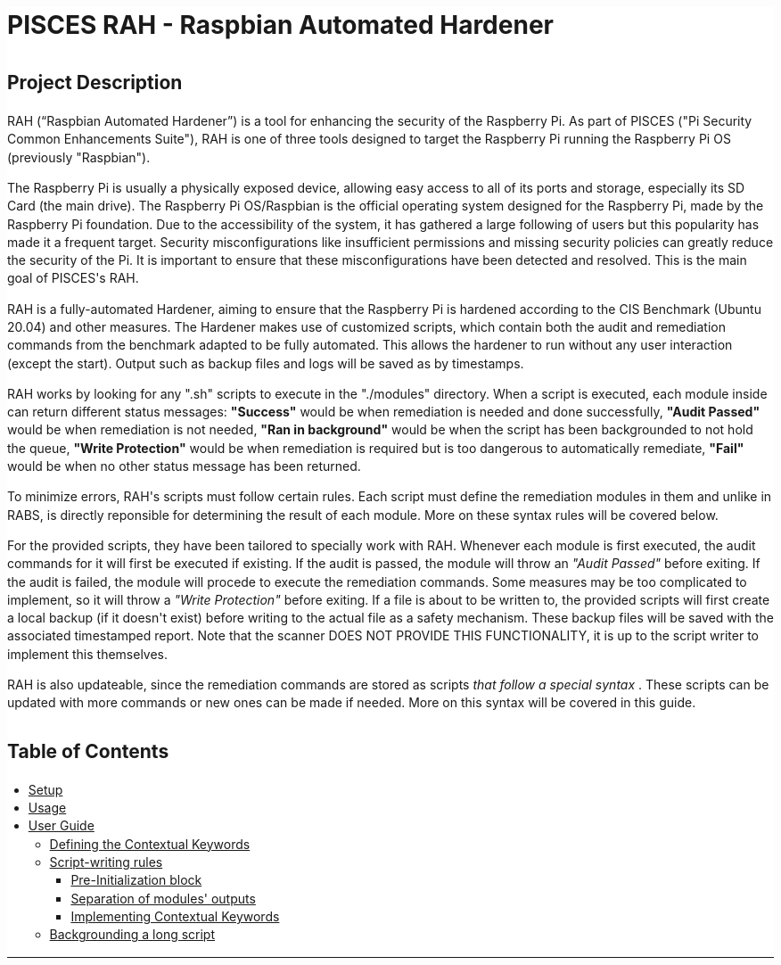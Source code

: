 # PISCES RAH - Raspbian Automated Hardener

## Project Description

RAH (“Raspbian Automated Hardener”) is a tool for enhancing the security of the Raspberry Pi. As part of PISCES ("Pi Security Common Enhancements Suite"), RAH is one of three tools designed to target the Raspberry Pi running the Raspberry Pi OS (previously "Raspbian").

The Raspberry Pi is usually a physically exposed device, allowing easy access to all of its ports and storage, especially its SD Card (the main drive). The Raspberry Pi OS/Raspbian is the official operating system designed for the Raspberry Pi, made by the Raspberry Pi foundation. Due to the accessibility of the system, it has gathered a large following of users but this popularity has made it a frequent target. Security misconfigurations like insufficient permissions and missing security policies can greatly reduce the security of the Pi. It is important to ensure that these misconfigurations have been detected and resolved. This is the main goal of PISCES's RAH.

RAH is a fully-automated Hardener, aiming to ensure that the Raspberry Pi is hardened according to the CIS Benchmark (Ubuntu 20.04) and other measures. The Hardener makes use of customized scripts, which contain both the audit and remediation commands from the benchmark adapted to be fully automated. This allows the hardener to run without any user interaction (except the start). Output such as backup files and logs will be saved as by timestamps.

RAH works by looking for any ".sh" scripts to execute in the "./modules" directory. When a script is executed, each module inside can return different status messages: **"Success"** would be when remediation is needed and done successfully, **"Audit Passed"** would be when remediation is not needed, **"Ran in background"** would be when the script has been backgrounded to not hold the queue, **"Write Protection"** would be when remediation is required but is too dangerous to automatically remediate, **"Fail"** would be when no other status message has been returned.

To minimize errors, RAH's scripts must follow certain rules. Each script must define the remediation modules in them and unlike in RABS, is directly reponsible for determining the result of each module. More on these syntax rules will be covered below.

For the provided scripts, they have been tailored to specially work with RAH.
Whenever each module is first executed, the audit commands for it will first be executed if existing. If the audit is passed, the module will throw an *"Audit Passed"* before exiting. If the audit is failed, the module will procede to execute the remediation commands. Some measures may be too complicated to implement, so it will throw a *"Write Protection"* before exiting.
If a file is about to be written to, the provided scripts will first create a local backup (if it doesn't exist) before writing to the actual file as a safety mechanism. These backup files will be saved with the associated timestamped report. Note that the scanner DOES NOT PROVIDE THIS FUNCTIONALITY, it is up to the script writer to implement this themselves.

RAH is also updateable, since the remediation commands are stored as scripts *that follow a special syntax* . These scripts can be updated with more commands or new ones can be made if needed. More on this syntax will be covered in this guide.

## Table of Contents

- [Setup](#setup)
- [Usage](#usage)
- [User Guide](#user-guide)
  - [Defining the Contextual Keywords](#defining-the-contextual-keywords)
  - [Script-writing rules](#script-writing-rules)
    - [Pre-Initialization block](#pre-initialization-block)
    - [Separation of modules' outputs](#separation-of-modules-outputs)
    - [Implementing Contextual Keywords](#implementing-contextual-keywords)
  - [Backgrounding a long script](#backgrounding-a-long-script)

---